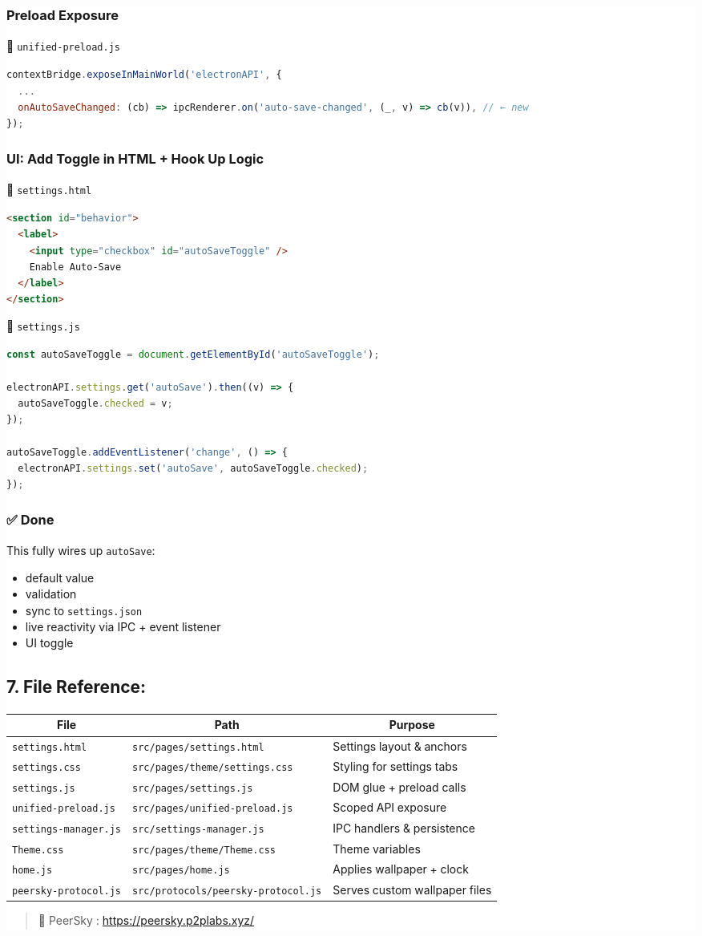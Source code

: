 ###  Preload Exposure

📄 `unified-preload.js`

```js
contextBridge.exposeInMainWorld('electronAPI', {
  ...
  onAutoSaveChanged: (cb) => ipcRenderer.on('auto-save-changed', (_, v) => cb(v)), // ← new
});
```

###  UI: Add Toggle in HTML + Hook Up Logic

📄 `settings.html`

```html
<section id="behavior">
  <label>
    <input type="checkbox" id="autoSaveToggle" />
    Enable Auto-Save
  </label>
</section>
```

📄 `settings.js`

```js
const autoSaveToggle = document.getElementById('autoSaveToggle');

electronAPI.settings.get('autoSave').then((v) => {
  autoSaveToggle.checked = v;
});

autoSaveToggle.addEventListener('change', () => {
  electronAPI.settings.set('autoSave', autoSaveToggle.checked);
});
```

### ✅ Done

This fully wires up `autoSave`:
- default value
- validation
- sync to `settings.json`
- live reactivity via IPC + event listener
- UI toggle



## 7. File Reference:

| File                    | Path                             | Purpose                          |
|-------------------------|----------------------------------|----------------------------------|
| `settings.html`         | `src/pages/settings.html`        | Settings layout & anchors        |
| `settings.css`          | `src/pages/theme/settings.css`   | Styling for settings tabs        |
| `settings.js`           | `src/pages/settings.js`          | DOM glue + preload calls         |
| `unified-preload.js`    | `src/pages/unified-preload.js`   | Scoped API exposure              |
| `settings-manager.js`   | `src/settings-manager.js`        | IPC handlers & persistence       |
| `Theme.css`             | `src/pages/theme/Theme.css`      | Theme variables                  |
| `home.js`               | `src/pages/home.js`              | Applies wallpaper + clock        |
| `peersky-protocol.js`   | `src/protocols/peersky-protocol.js` | Serves custom wallpaper files    |

> 🔗 PeerSky : https://peersky.p2plabs.xyz/